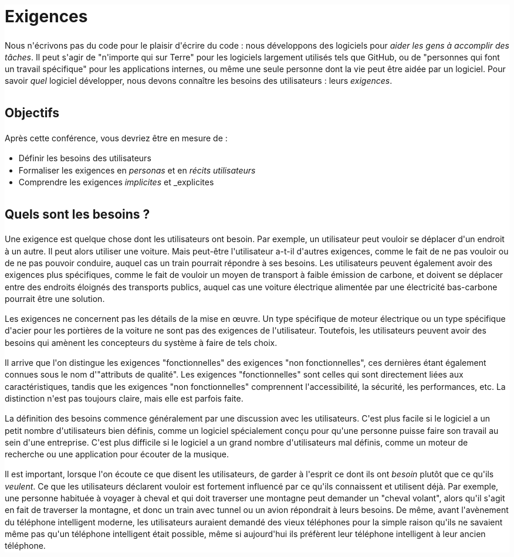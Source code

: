 # Exigences

Nous n'écrivons pas du code pour le plaisir d'écrire du code : nous développons des logiciels pour _aider les gens à accomplir des tâches_.
Il peut s'agir de "n'importe qui sur Terre" pour les logiciels largement utilisés tels que GitHub, ou de "personnes qui font un travail spécifique" pour les applications internes,
ou même une seule personne dont la vie peut être aidée par un logiciel.
Pour savoir _quel_ logiciel développer, nous devons connaître les besoins des utilisateurs : leurs _exigences_.


## Objectifs

Après cette conférence, vous devriez être en mesure de :
- Définir les besoins des utilisateurs
- Formaliser les exigences en _personas_ et en _récits utilisateurs_
- Comprendre les exigences _implicites_ et _explicites


## Quels sont les besoins ?

Une exigence est quelque chose dont les utilisateurs ont besoin.
Par exemple, un utilisateur peut vouloir se déplacer d'un endroit à un autre. Il peut alors utiliser une voiture.
Mais peut-être l'utilisateur a-t-il d'autres exigences, comme le fait de ne pas vouloir ou de ne pas pouvoir conduire, auquel cas un train pourrait répondre à ses besoins.
Les utilisateurs peuvent également avoir des exigences plus spécifiques, comme le fait de vouloir un moyen de transport à faible émission de carbone,
et doivent se déplacer entre des endroits éloignés des transports publics, auquel cas une voiture électrique alimentée par une électricité bas-carbone pourrait être une solution.

Les exigences ne concernent pas les détails de la mise en œuvre.
Un type spécifique de moteur électrique ou un type spécifique d'acier pour les portières de la voiture ne sont pas des exigences de l'utilisateur.
Toutefois, les utilisateurs peuvent avoir des besoins qui amènent les concepteurs du système à faire de tels choix.

Il arrive que l'on distingue les exigences "fonctionnelles" des exigences "non fonctionnelles", ces dernières étant également connues sous le nom d'"attributs de qualité".
Les exigences "fonctionnelles" sont celles qui sont directement liées aux caractéristiques, tandis que les exigences "non fonctionnelles" comprennent l'accessibilité, la sécurité, les performances, etc.
La distinction n'est pas toujours claire, mais elle est parfois faite.

La définition des besoins commence généralement par une discussion avec les utilisateurs.
C'est plus facile si le logiciel a un petit nombre d'utilisateurs bien définis, comme un logiciel spécialement conçu pour qu'une personne puisse faire son travail au sein d'une entreprise.
C'est plus difficile si le logiciel a un grand nombre d'utilisateurs mal définis, comme un moteur de recherche ou une application pour écouter de la musique.

Il est important, lorsque l'on écoute ce que disent les utilisateurs, de garder à l'esprit ce dont ils ont _besoin_ plutôt que ce qu'ils _veulent_.
Ce que les utilisateurs déclarent vouloir est fortement influencé par ce qu'ils connaissent et utilisent déjà.
Par exemple, une personne habituée à voyager à cheval et qui doit traverser une montagne peut demander un "cheval volant", alors qu'il s'agit en fait de traverser la montagne,
et donc un train avec tunnel ou un avion répondrait à leurs besoins.
De même, avant l'avènement du téléphone intelligent moderne, les utilisateurs auraient demandé des vieux téléphones pour la simple raison qu'ils ne savaient même pas qu'un téléphone intelligent était possible,
même si aujourd'hui ils préfèrent leur téléphone intelligent à leur ancien téléphone.
